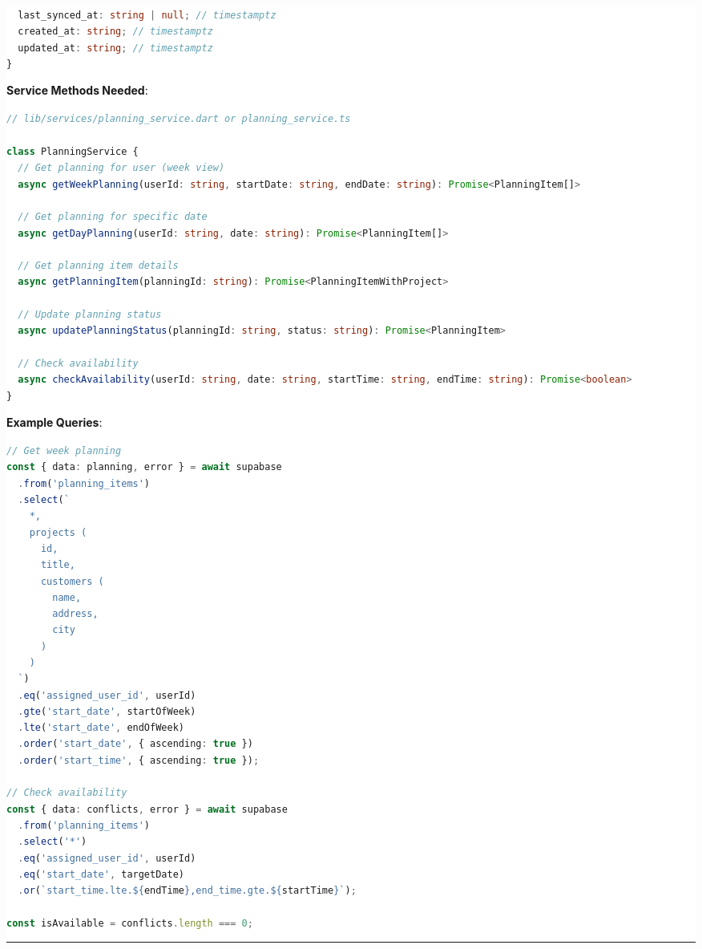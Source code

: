 ```typescript
  last_synced_at: string | null; // timestamptz
  created_at: string; // timestamptz
  updated_at: string; // timestamptz
}
```

**Service Methods Needed**:
```typescript
// lib/services/planning_service.dart or planning_service.ts

class PlanningService {
  // Get planning for user (week view)
  async getWeekPlanning(userId: string, startDate: string, endDate: string): Promise<PlanningItem[]>
  
  // Get planning for specific date
  async getDayPlanning(userId: string, date: string): Promise<PlanningItem[]>
  
  // Get planning item details
  async getPlanningItem(planningId: string): Promise<PlanningItemWithProject>
  
  // Update planning status
  async updatePlanningStatus(planningId: string, status: string): Promise<PlanningItem>
  
  // Check availability
  async checkAvailability(userId: string, date: string, startTime: string, endTime: string): Promise<boolean>
}
```

**Example Queries**:
```typescript
// Get week planning
const { data: planning, error } = await supabase
  .from('planning_items')
  .select(`
    *,
    projects (
      id,
      title,
      customers (
        name,
        address,
        city
      )
    )
  `)
  .eq('assigned_user_id', userId)
  .gte('start_date', startOfWeek)
  .lte('start_date', endOfWeek)
  .order('start_date', { ascending: true })
  .order('start_time', { ascending: true });

// Check availability
const { data: conflicts, error } = await supabase
  .from('planning_items')
  .select('*')
  .eq('assigned_user_id', userId)
  .eq('start_date', targetDate)
  .or(`start_time.lte.${endTime},end_time.gte.${startTime}`);

const isAvailable = conflicts.length === 0;
```

---